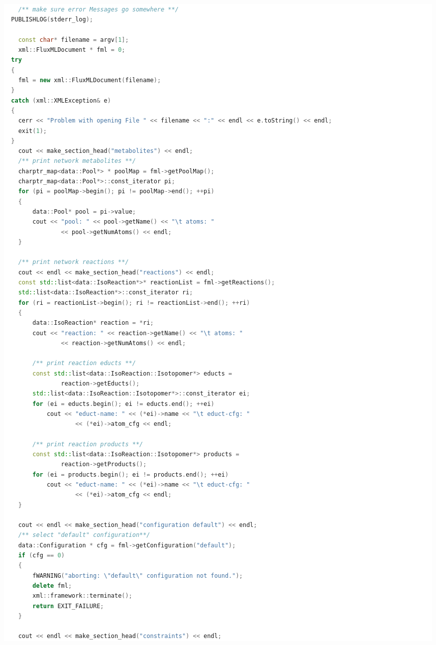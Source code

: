 ```cpp
	/** make sure error Messages go somewhere **/
  PUBLISHLOG(stderr_log);
  
	const char* filename = argv[1];
	xml::FluxMLDocument * fml = 0;
  try
  {
    fml = new xml::FluxMLDocument(filename);
  }
  catch (xml::XMLException& e)
  {
    cerr << "Problem with opening File " << filename << ":" << endl << e.toString() << endl;
    exit(1);
  }
	cout << make_section_head("metabolites") << endl;
	/** print network metabolites **/
	charptr_map<data::Pool*> * poolMap = fml->getPoolMap();
	charptr_map<data::Pool*>::const_iterator pi;
	for (pi = poolMap->begin(); pi != poolMap->end(); ++pi)
	{
		data::Pool* pool = pi->value;
		cout << "pool: " << pool->getName() << "\t atoms: "
				<< pool->getNumAtoms() << endl;
	}

	/** print network reactions **/
	cout << endl << make_section_head("reactions") << endl;
	const std::list<data::IsoReaction*>* reactionList = fml->getReactions();
	std::list<data::IsoReaction*>::const_iterator ri;
	for (ri = reactionList->begin(); ri != reactionList->end(); ++ri)
	{
		data::IsoReaction* reaction = *ri;
		cout << "reaction: " << reaction->getName() << "\t atoms: "
				<< reaction->getNumAtoms() << endl;

		/** print reaction educts **/
		const std::list<data::IsoReaction::Isotopomer*> educts =
				reaction->getEducts();
		std::list<data::IsoReaction::Isotopomer*>::const_iterator ei;
		for (ei = educts.begin(); ei != educts.end(); ++ei)
			cout << "educt-name: " << (*ei)->name << "\t educt-cfg: "
					<< (*ei)->atom_cfg << endl;

		/** print reaction products **/
		const std::list<data::IsoReaction::Isotopomer*> products =
				reaction->getProducts();
		for (ei = products.begin(); ei != products.end(); ++ei)
			cout << "educt-name: " << (*ei)->name << "\t educt-cfg: "
					<< (*ei)->atom_cfg << endl;
	}

	cout << endl << make_section_head("configuration default") << endl;
	/** select "default" configuration**/
	data::Configuration * cfg = fml->getConfiguration("default");
	if (cfg == 0)
	{
		fWARNING("aborting: \"default\" configuration not found.");
		delete fml;
		xml::framework::terminate();
		return EXIT_FAILURE;
	}

	cout << endl << make_section_head("constraints") << endl;
```